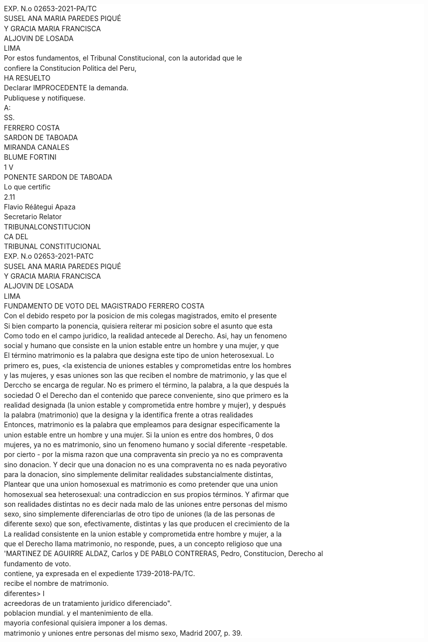 EXP. N.o 02653-2021-PA/TC  
SUSEL ANA MARIA PAREDES PIQUÉ  
Y GRACIA MARIA FRANCISCA  
ALJOVIN DE LOSADA  
LIMA  
Por estos fundamentos, el Tribunal Constitucional, con la autoridad que le  
confiere la Constitucion Politica del Peru,  
HA RESUELTO  
Declarar IMPROCEDENTE la demanda.  
Publiquese y notifiquese.  
A:  
SS.  
FERRERO COSTA  
SARDON DE TABOADA  
MIRANDA CANALES  
BLUME FORTINI  
1 V  
PONENTE SARDON DE TABOADA  
Lo que certific  
2.11  
Flavio Réâtegui Apaza  
Secretario Relator  
TRIBUNALCONSTITUCION  
CA DEL  
TRIBUNAL CONSTITUCIONAL  
EXP. N.o 02653-2021-PATC  
SUSEL ANA MARIA PAREDES PIQUÉ  
Y GRACIA MARIA FRANCISCA  
ALJOVIN DE LOSADA  
LIMA  
FUNDAMENTO DE VOTO DEL MAGISTRADO FERRERO COSTA  
Con el debido respeto por la posicion de mis colegas magistrados, emito el presente  
Si bien comparto la ponencia, quisiera reiterar mi posicion sobre el asunto que esta  
Como todo en el campo juridico, la realidad antecede al Derecho. Asi, hay un fenomeno  
social y humano que consiste en la union estable entre un hombre y una mujer, y que  
El término matrimonio es la palabra que designa este tipo de union heterosexual. Lo  
primero es, pues, <la existencia de uniones estables y comprometidas entre los hombres  
y las mujeres, y esas uniones son las que reciben el nombre de matrimonio, y las que el  
Derccho se encarga de regular. No es primero el término, la palabra, a la que después la  
sociedad O el Derecho dan el contenido que parece conveniente, sino que primero es la  
realidad designada (la union estable y comprometida entre hombre y mujer), y después  
la palabra (matrimonio) que la designa y la identifica frente a otras realidades  
Entonces, matrimonio es la palabra que empleamos para designar especificamente la  
union estable entre un hombre y una mujer. Si la union es entre dos hombres, 0 dos  
mujeres, ya no es matrimonio, sino un fenomeno humano y social diferente -respetable.  
por cierto - por la misma razon que una compraventa sin precio ya no es compraventa  
sino donacion. Y decir que una donacion no es una compraventa no es nada peyorativo  
para la donacion, sino simplemente delimitar realidades substancialmente distintas,  
Plantear que una union homosexual es matrimonio es como pretender que una union  
homosexual sea heterosexual: una contradiccion en sus propios términos. Y afirmar que  
son realidades distintas no es decir nada malo de las uniones entre personas del mismo  
sexo, sino simplemente diferenciarlas de otro tipo de uniones (la de las personas de  
diferente sexo) que son, efectivamente, distintas y las que producen el crecimiento de la  
La realidad consistente en la union estable y comprometida entre hombre y mujer, a la  
que el Derecho llama matrimonio, no responde, pues, a un concepto religioso que una  
'MARTINEZ DE AGUIRRE ALDAZ, Carlos y DE PABLO CONTRERAS, Pedro, Constitucion, Derecho al  
fundamento de voto.  
contiene, ya expresada en el expediente 1739-2018-PA/TC.  
recibe el nombre de matrimonio.  
diferentes> I  
acreedoras de un tratamiento juridico diferenciado".  
poblacion mundial. y el mantenimiento de ella.  
mayoria confesional quisiera imponer a los demas.  
matrimonio y uniones entre personas del mismo sexo, Madrid 2007, p. 39.  
